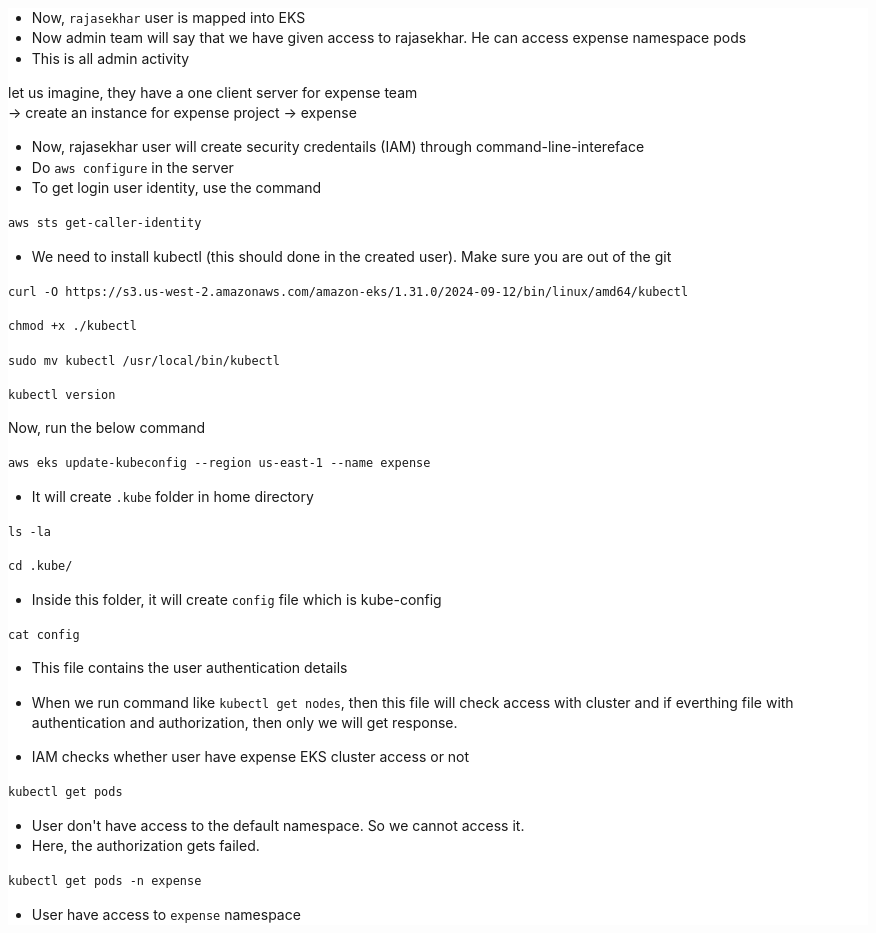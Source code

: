 - Now, `rajasekhar` user is mapped into EKS
- Now admin team will say that we have given access to rajasekhar. He can access expense namespace pods
- This is all admin activity


let us imagine, they have a one client server for expense team  
-> create an instance for expense project -> expense

- Now, rajasekhar user will create security credentails (IAM) through command-line-intereface
- Do `aws configure` in the server 
- To get login user identity, use the command
```
aws sts get-caller-identity
```
- We need to install kubectl (this should done in the created user). Make sure you are out of the git 
```
curl -O https://s3.us-west-2.amazonaws.com/amazon-eks/1.31.0/2024-09-12/bin/linux/amd64/kubectl
```
```
chmod +x ./kubectl
```
```
sudo mv kubectl /usr/local/bin/kubectl
```
```
kubectl version 
```

Now, run the below command
```
aws eks update-kubeconfig --region us-east-1 --name expense 
```
- It will create `.kube` folder in home directory

```
ls -la
```
``` 
cd .kube/
```

- Inside this folder, it will create `config` file which is kube-config
```
cat config
```
- This file contains the user authentication details
- When we run command like `kubectl get nodes`, then this file will check access with cluster and if everthing file with authentication and authorization, then only we will get response.

- IAM checks whether user have expense EKS cluster access or not 
```
kubectl get pods
```
- User don't have access to the default namespace. So we cannot access it.
- Here, the authorization gets failed.
```
kubectl get pods -n expense
```
- User have access to `expense` namespace

